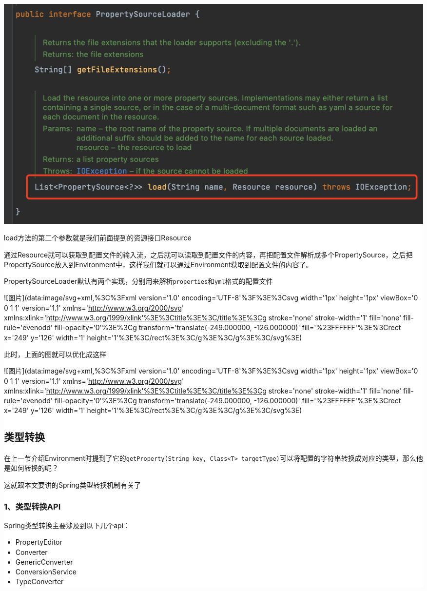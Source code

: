 ![图片](img/17.png)

load方法的第二个参数就是我们前面提到的资源接口Resource

通过Resource就可以获取到配置文件的输入流，之后就可以读取到配置文件的内容，再把配置文件解析成多个PropertySource，之后把PropertySource放入到Environment中，这样我们就可以通过Environment获取到配置文件的内容了。

PropertySourceLoader默认有两个实现，分别用来解析`properties`和`yml`格式的配置文件

![图片](data:image/svg+xml,%3C%3Fxml version='1.0' encoding='UTF-8'%3F%3E%3Csvg width='1px' height='1px' viewBox='0 0 1 1' version='1.1' xmlns='http://www.w3.org/2000/svg' xmlns:xlink='http://www.w3.org/1999/xlink'%3E%3Ctitle%3E%3C/title%3E%3Cg stroke='none' stroke-width='1' fill='none' fill-rule='evenodd' fill-opacity='0'%3E%3Cg transform='translate(-249.000000, -126.000000)' fill='%23FFFFFF'%3E%3Crect x='249' y='126' width='1' height='1'%3E%3C/rect%3E%3C/g%3E%3C/g%3E%3C/svg%3E)

此时，上面的图就可以优化成这样

![图片](data:image/svg+xml,%3C%3Fxml version='1.0' encoding='UTF-8'%3F%3E%3Csvg width='1px' height='1px' viewBox='0 0 1 1' version='1.1' xmlns='http://www.w3.org/2000/svg' xmlns:xlink='http://www.w3.org/1999/xlink'%3E%3Ctitle%3E%3C/title%3E%3Cg stroke='none' stroke-width='1' fill='none' fill-rule='evenodd' fill-opacity='0'%3E%3Cg transform='translate(-249.000000, -126.000000)' fill='%23FFFFFF'%3E%3Crect x='249' y='126' width='1' height='1'%3E%3C/rect%3E%3C/g%3E%3C/g%3E%3C/svg%3E)

## 类型转换

在上一节介绍Environment时提到了它的`getProperty(String key, Class<T> targetType)`可以将配置的字符串转换成对应的类型，那么他是如何转换的呢？

这就跟本文要讲的Spring类型转换机制有关了

### 1、类型转换API

Spring类型转换主要涉及到以下几个api：

- PropertyEditor
- Converter
- GenericConverter
- ConversionService
- TypeConverter
